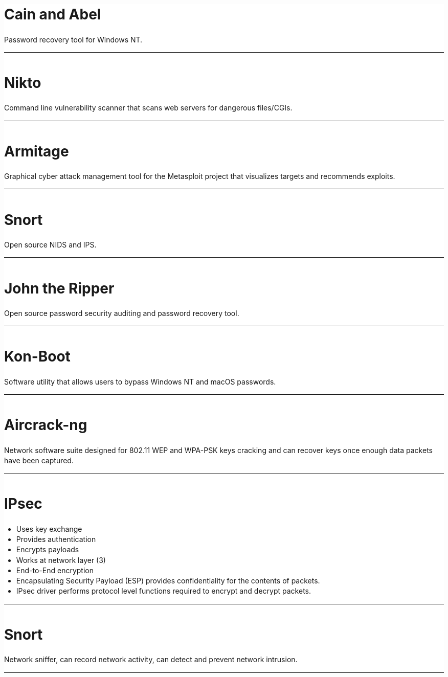 # Cain and Abel
Password recovery tool for Windows NT.

---
# Nikto
Command line vulnerability scanner that scans web servers for dangerous files/CGIs.

---
# Armitage
Graphical cyber attack management tool for the Metasploit project that visualizes targets and recommends exploits.

---
# Snort
Open source NIDS and IPS.

---
# John the Ripper
Open source password security auditing and password recovery tool.

---
# Kon-Boot
Software utility that allows users to bypass Windows NT and macOS passwords.

---
# Aircrack-ng
Network software suite designed for 802.11 WEP and WPA-PSK keys cracking and can recover keys once enough data packets have been captured.

---
# IPsec
- Uses key exchange
- Provides authentication
- Encrypts payloads
- Works at network layer (3)
- End-to-End encryption
- Encapsulating Security Payload (ESP) provides confidentiality for the contents of packets.
- IPsec driver performs protocol level functions required to encrypt and decrypt packets.

---
# Snort
Network sniffer, can record network activity, can detect and prevent network intrusion.

---
